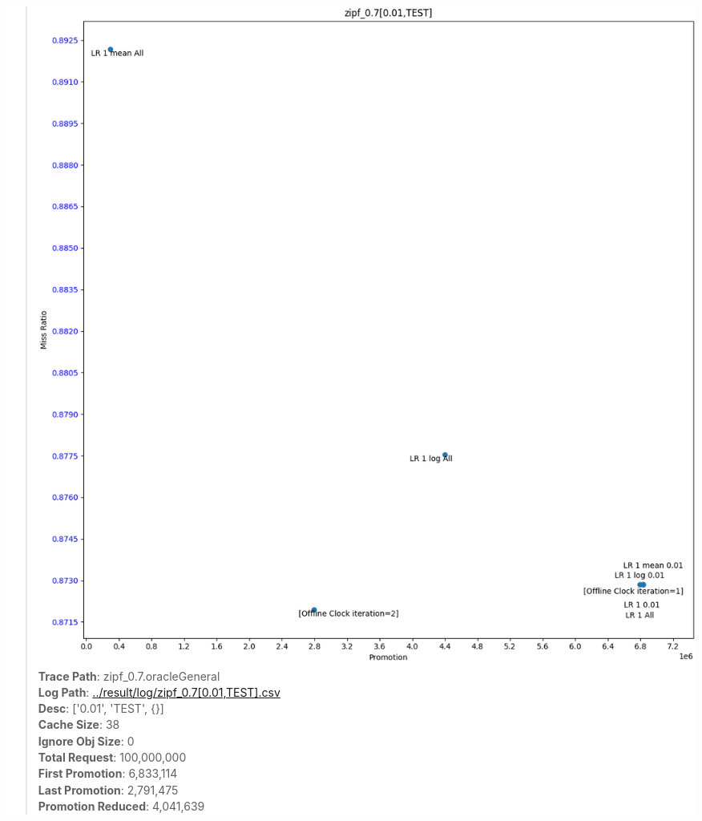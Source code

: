 > ![graph](./graph/zipf_0.7[0.01,TEST].png)  
> **Trace Path**: zipf_0.7.oracleGeneral  
> **Log Path**: [../result/log/zipf_0.7[0.01,TEST].csv](../result/log/zipf_0.7[0.01,TEST].csv)  
> **Desc**: ['0.01', 'TEST', {}]  
> **Cache Size**: 38  
> **Ignore Obj Size**: 0  
> **Total Request**: 100,000,000  
> **First Promotion**: 6,833,114  
> **Last Promotion**: 2,791,475  
> **Promotion Reduced**: 4,041,639  
